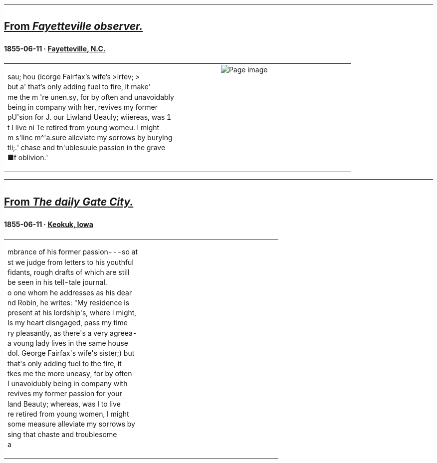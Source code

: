 </tr></table>

---

## [From _Fayetteville observer._](https://newspapers.digitalnc.org/lccn/sn84026542/1855-06-11/ed-1/seq-2/)

#### 1855-06-11 &middot; [Fayetteville, N.C.](http://dbpedia.org/resource/Fayetteville%2C_North_Carolina)

<table style="width: 100%;"><tr><td style="width: 50%">

  
sau; hou (icorge Fairfax’s wife’s &gt;irtev; &gt;  
but a&#x27; that’s only adding fuel to fire, it make&#x27;  
me the m &#x27;re unen.sy, for by often and unavoidably  
being in company with her, revives my former  
pU&#x27;sion for J. our Liwland Ueauly; wiiereas, was 1  
t I live ni Te retired from young womeu. I might  
m s&#x27;linc m^&#x27;a.sure ailcviatc my sorrows by burying  
tii;.&#x27; chase and tn&#x27;ublesuuie passion in the grave  
■f oblivion.&#x27;
</td><td style="width: 50%; max-height: 75%; margin: auto; display: block;">
<img alt="Page image" src="https://newspapers.digitalnc.org/images/iiif/batch_ncu_FyOsw4_ver01%2Fdata%2FFyOsw_1855-06-11_1%2F0002.jp2/pct:8.539944903581267,50.74578116494284,13.485504394595303,4.82308111050626/!600,600/0/default.jpg"/>
</td>
</tr></table>

---

## [From _The daily Gate City._](https://www.loc.gov/resource/sn83025182/1855-06-11/ed-1/?sp=3)

#### 1855-06-11 &middot; [Keokuk, Iowa](http://dbpedia.org/resource/Keokuk%2C_Iowa)

<table style="width: 100%;"><tr><td style="width: 50%">

  
mbrance of his former passion---so at  
st we judge from letters to his youthful  
fidants, rough drafts of which are still  
be seen in his tell-tale journal.  
o one whom he addresses as his dear  
nd Robin, he writes: &quot;My residence is  
present at his lordship&#x27;s, where I might,  
Is my heart disngaged, pass my time  
ry pleasantly, as there&#x27;s a very agreea-­  
a voung lady lives in the same house  
dol. George Fairfax&#x27;s wife&#x27;s sister;) but  
that&#x27;s only adding fuel to the fire, it  
tkes me the more uneasy, for by often  
I unavoidubly being in company with  
revives my former passion for your  
land Beauty; whereas, was I to live  
re retired from young women, I might  
some measure alleviate my sorrows by  
sing that chaste and troublesome  
a  
  